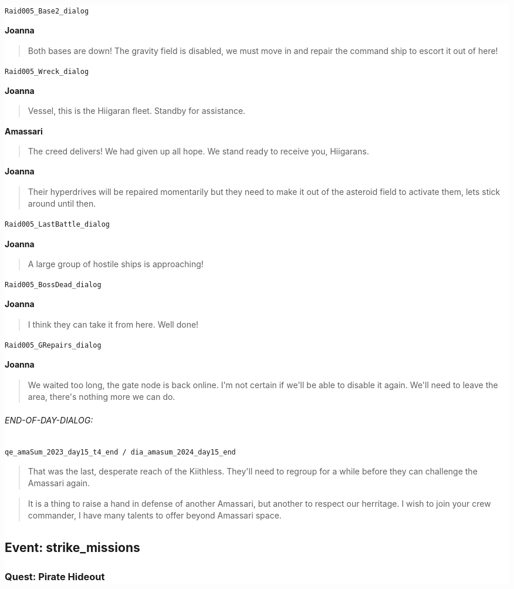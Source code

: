 

`Raid005_Base2_dialog`

**Joanna**
> Both bases are down! The gravity field is disabled, we must move in and repair the command ship to escort it out of here!



`Raid005_Wreck_dialog`

**Joanna**
> Vessel, this is the Hiigaran fleet. Standby for assistance.

**Amassari**
> The creed delivers! We had given up all hope. We stand ready to receive you, Hiigarans.

**Joanna**
> Their hyperdrives will be repaired momentarily but they need to make it out of the asteroid field to activate them, lets stick around until then.



`Raid005_LastBattle_dialog`

**Joanna**
> A large group of hostile ships is approaching!



`Raid005_BossDead_dialog`

**Joanna**
> I think they can take it from here. Well done!



`Raid005_GRepairs_dialog`

**Joanna**
> We waited too long, the gate node is back online. I'm not certain if we'll be able to disable it again. We'll need to leave the area, there's nothing more we can do.


###### END-OF-DAY-DIALOG:



`qe_amaSum_2023_day15_t4_end / dia_amasum_2024_day15_end`
> That was the last, desperate reach of the Kiithless. They'll need to regroup for a while before they can challenge the Amassari again.

> It is a thing to raise a hand in defense of another Amassari, but another to respect our herritage. I wish to join your crew commander, I have many talents to offer beyond Amassari space.







## Event: strike_missions


### Quest: Pirate Hideout
